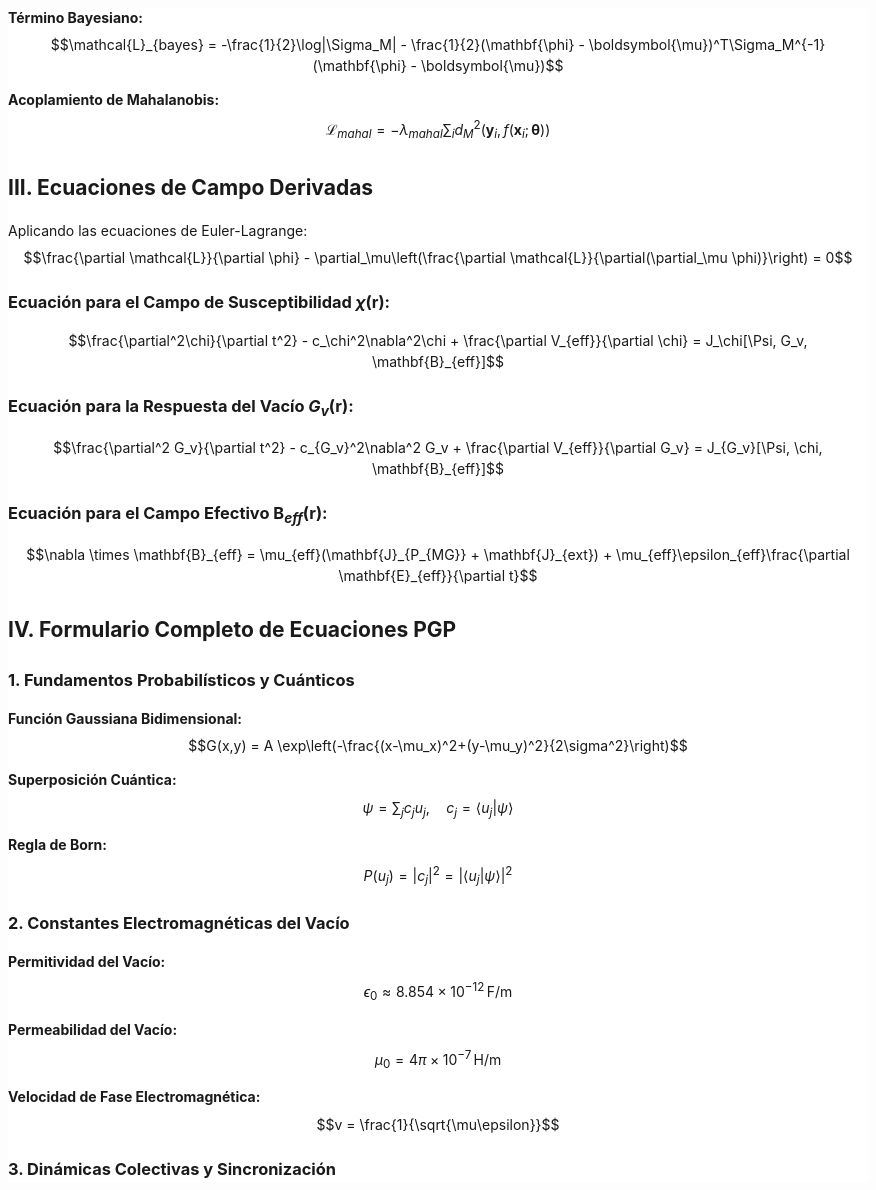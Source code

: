 **Término Bayesiano:**
$$\mathcal{L}_{bayes} = -\frac{1}{2}\log|\Sigma_M| - \frac{1}{2}(\mathbf{\phi} - \boldsymbol{\mu})^T\Sigma_M^{-1}(\mathbf{\phi} - \boldsymbol{\mu})$$

**Acoplamiento de Mahalanobis:**
$$\mathcal{L}_{mahal} = -\lambda_{mahal} \sum_i d^2_M(\mathbf{y}_i, f(\mathbf{x}_i;\boldsymbol{\theta}))$$

## III. Ecuaciones de Campo Derivadas

Aplicando las ecuaciones de Euler-Lagrange:
$$\frac{\partial \mathcal{L}}{\partial \phi} - \partial_\mu\left(\frac{\partial \mathcal{L}}{\partial(\partial_\mu \phi)}\right) = 0$$

### Ecuación para el Campo de Susceptibilidad $\chi(\mathbf{r})$:
$$\frac{\partial^2\chi}{\partial t^2} - c_\chi^2\nabla^2\chi + \frac{\partial V_{eff}}{\partial \chi} = J_\chi[\Psi, G_v, \mathbf{B}_{eff}]$$

### Ecuación para la Respuesta del Vacío $G_v(\mathbf{r})$:
$$\frac{\partial^2 G_v}{\partial t^2} - c_{G_v}^2\nabla^2 G_v + \frac{\partial V_{eff}}{\partial G_v} = J_{G_v}[\Psi, \chi, \mathbf{B}_{eff}]$$

### Ecuación para el Campo Efectivo $\mathbf{B}_{eff}(\mathbf{r})$:
$$\nabla \times \mathbf{B}_{eff} = \mu_{eff}(\mathbf{J}_{P_{MG}} + \mathbf{J}_{ext}) + \mu_{eff}\epsilon_{eff}\frac{\partial \mathbf{E}_{eff}}{\partial t}$$

## IV. Formulario Completo de Ecuaciones PGP

### 1. Fundamentos Probabilísticos y Cuánticos

**Función Gaussiana Bidimensional:**
$$G(x,y) = A \exp\left(-\frac{(x-\mu_x)^2+(y-\mu_y)^2}{2\sigma^2}\right)$$

**Superposición Cuántica:**
$$\psi = \sum_j c_j u_j, \quad c_j = \langle u_j|\psi\rangle$$

**Regla de Born:**
$$P(u_j) = |c_j|^2 = |\langle u_j|\psi\rangle|^2$$

### 2. Constantes Electromagnéticas del Vacío

**Permitividad del Vacío:**
$$\epsilon_0 \approx 8.854 \times 10^{-12} \, \text{F/m}$$

**Permeabilidad del Vacío:**
$$\mu_0 = 4\pi \times 10^{-7} \, \text{H/m}$$

**Velocidad de Fase Electromagnética:**
$$v = \frac{1}{\sqrt{\mu\epsilon}}$$

### 3. Dinámicas Colectivas y Sincronización
